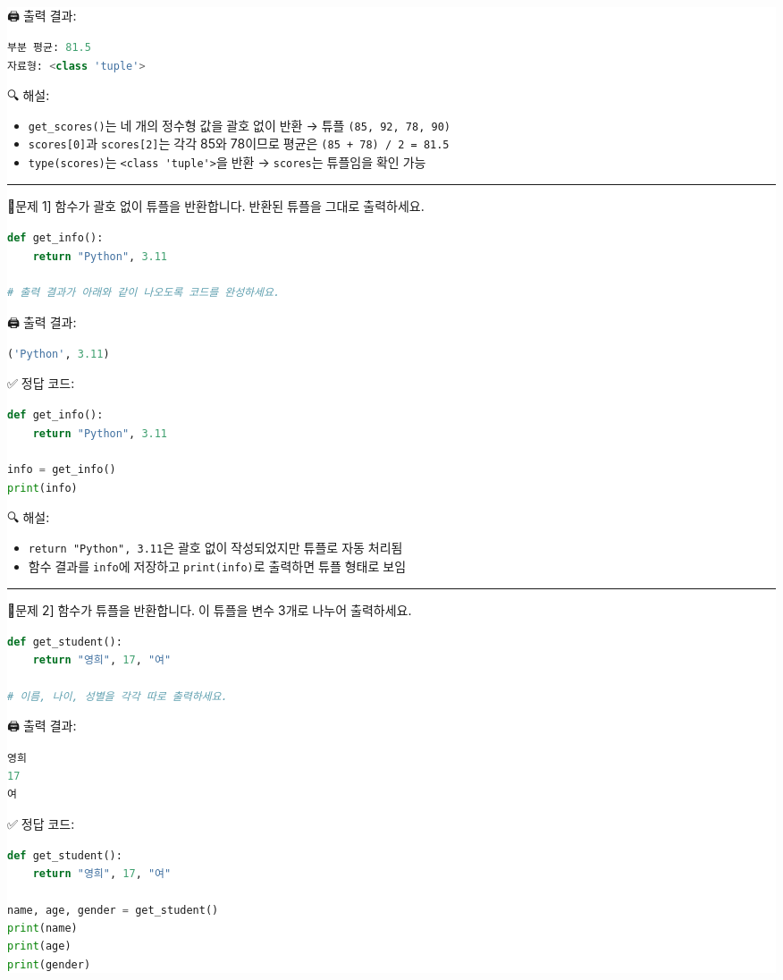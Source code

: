 🖨️ 출력 결과:
```python
부분 평균: 81.5
자료형: <class 'tuple'>
```

🔍 해설:
- `get_scores()`는 네 개의 정수형 값을 괄호 없이 반환 → 튜플 `(85, 92, 78, 90)`
- `scores[0]`과 `scores[2]`는 각각 85와 78이므로 평균은 `(85 + 78) / 2 = 81.5`
- `type(scores)`는 `<class 'tuple'>`을 반환 → `scores`는 튜플임을 확인 가능
---
📝문제 1] 함수가 괄호 없이 튜플을 반환합니다. 반환된 튜플을 그대로 출력하세요.
```python
def get_info():
    return "Python", 3.11

# 출력 결과가 아래와 같이 나오도록 코드를 완성하세요.
```

🖨️ 출력 결과:
```python
('Python', 3.11)
```

✅ 정답 코드:
```python
def get_info():
    return "Python", 3.11

info = get_info()
print(info)
```

🔍 해설:
- `return "Python", 3.11`은 괄호 없이 작성되었지만 튜플로 자동 처리됨
- 함수 결과를 `info`에 저장하고 `print(info)`로 출력하면 튜플 형태로 보임
---
📝문제 2] 함수가 튜플을 반환합니다. 이 튜플을 변수 3개로 나누어 출력하세요.
```python
def get_student():
    return "영희", 17, "여"

# 이름, 나이, 성별을 각각 따로 출력하세요.
```

🖨️ 출력 결과:
```python
영희
17
여
```

✅ 정답 코드:
```python
def get_student():
    return "영희", 17, "여"

name, age, gender = get_student()
print(name)
print(age)
print(gender)
```
